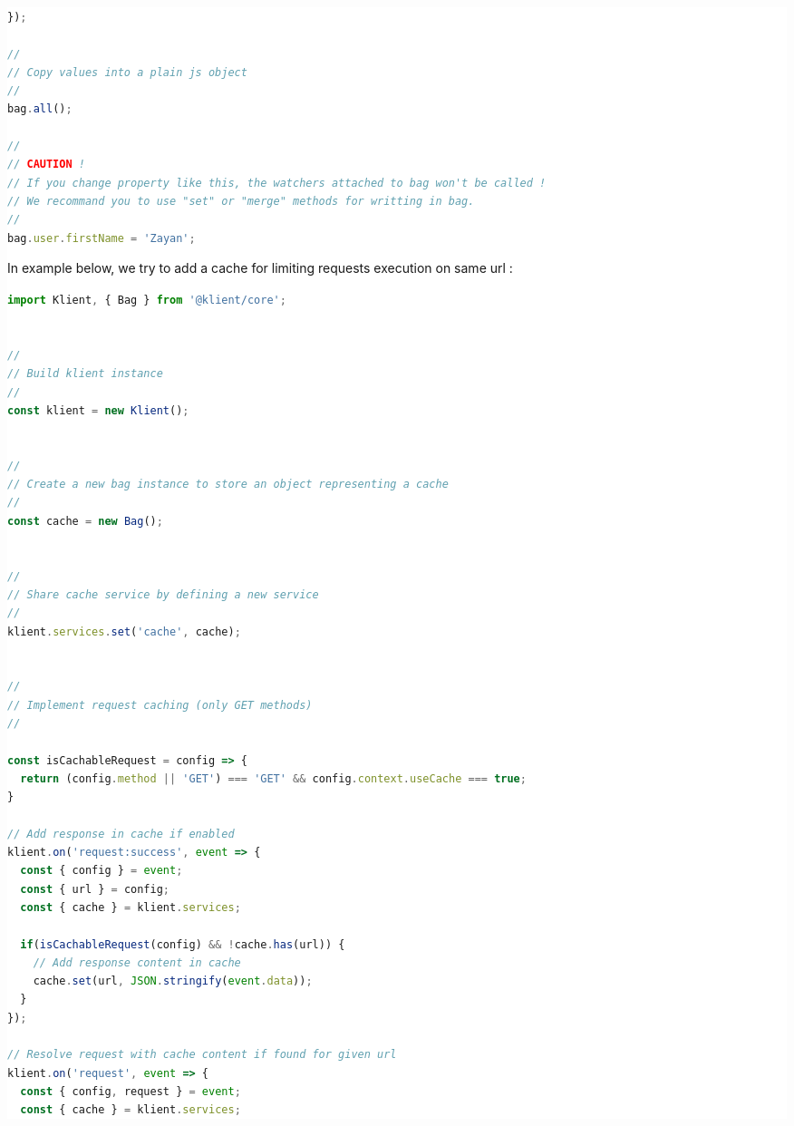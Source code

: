 ```js
});

//
// Copy values into a plain js object
//
bag.all();

//
// CAUTION !
// If you change property like this, the watchers attached to bag won't be called !
// We recommand you to use "set" or "merge" methods for writting in bag.
//
bag.user.firstName = 'Zayan';
```

In example below, we try to add a cache for limiting requests execution on same url :

```js
import Klient, { Bag } from '@klient/core';


//
// Build klient instance
//
const klient = new Klient();


//
// Create a new bag instance to store an object representing a cache
//
const cache = new Bag();


//
// Share cache service by defining a new service
//
klient.services.set('cache', cache);


//
// Implement request caching (only GET methods)
//

const isCachableRequest = config => {
  return (config.method || 'GET') === 'GET' && config.context.useCache === true;
}

// Add response in cache if enabled
klient.on('request:success', event => {
  const { config } = event;
  const { url } = config;
  const { cache } = klient.services;

  if(isCachableRequest(config) && !cache.has(url)) {
    // Add response content in cache
    cache.set(url, JSON.stringify(event.data));
  }
});

// Resolve request with cache content if found for given url
klient.on('request', event => {
  const { config, request } = event;
  const { cache } = klient.services;

```